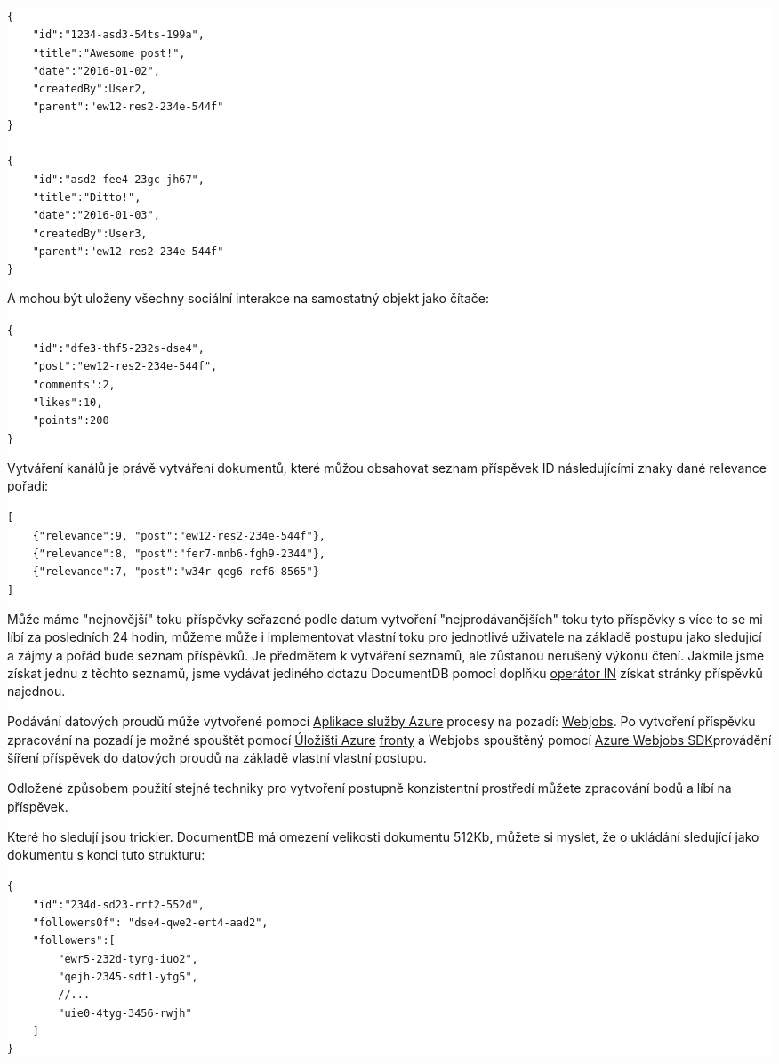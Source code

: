     {
        "id":"1234-asd3-54ts-199a",
        "title":"Awesome post!",
        "date":"2016-01-02",
        "createdBy":User2,
        "parent":"ew12-res2-234e-544f"
    }

    {
        "id":"asd2-fee4-23gc-jh67",
        "title":"Ditto!",
        "date":"2016-01-03",
        "createdBy":User3,
        "parent":"ew12-res2-234e-544f"
    }

A mohou být uloženy všechny sociální interakce na samostatný objekt jako čítače:

    {
        "id":"dfe3-thf5-232s-dse4",
        "post":"ew12-res2-234e-544f",
        "comments":2,
        "likes":10,
        "points":200
    }

Vytváření kanálů je právě vytváření dokumentů, které můžou obsahovat seznam příspěvek ID následujícími znaky dané relevance pořadí:

    [
        {"relevance":9, "post":"ew12-res2-234e-544f"},
        {"relevance":8, "post":"fer7-mnb6-fgh9-2344"},
        {"relevance":7, "post":"w34r-qeg6-ref6-8565"}
    ]

Může máme "nejnovější" toku příspěvky seřazené podle datum vytvoření "nejprodávanějších" toku tyto příspěvky s více to se mi líbí za posledních 24 hodin, můžeme může i implementovat vlastní toku pro jednotlivé uživatele na základě postupu jako sledující a zájmy a pořád bude seznam příspěvků. Je předmětem k vytváření seznamů, ale zůstanou nerušený výkonu čtení. Jakmile jsme získat jednu z těchto seznamů, jsme vydávat jediného dotazu DocumentDB pomocí doplňku [operátor IN](documentdb-sql-query.md#where-clause) získat stránky příspěvků najednou.

Podávání datových proudů může vytvořené pomocí [Aplikace služby Azure](https://azure.microsoft.com/services/app-service/) procesy na pozadí: [Webjobs](../app-service-web/web-sites-create-web-jobs.md). Po vytvoření příspěvku zpracování na pozadí je možné spouštět pomocí [Úložišti Azure](https://azure.microsoft.com/services/storage/) [fronty](../storage/storage-dotnet-how-to-use-queues.md) a Webjobs spouštěný pomocí [Azure Webjobs SDK](../app-service-web/websites-dotnet-webjobs-sdk.md)provádění šíření příspěvek do datových proudů na základě vlastní vlastní postupu. 

Odložené způsobem použití stejné techniky pro vytvoření postupně konzistentní prostředí můžete zpracování bodů a líbí na příspěvek.

Které ho sledují jsou trickier. DocumentDB má omezení velikosti dokumentu 512Kb, můžete si myslet, že o ukládání sledující jako dokumentu s konci tuto strukturu:

    {
        "id":"234d-sd23-rrf2-552d",
        "followersOf": "dse4-qwe2-ert4-aad2",
        "followers":[
            "ewr5-232d-tyrg-iuo2",
            "qejh-2345-sdf1-ytg5",
            //...
            "uie0-4tyg-3456-rwjh"
        ]
    }
